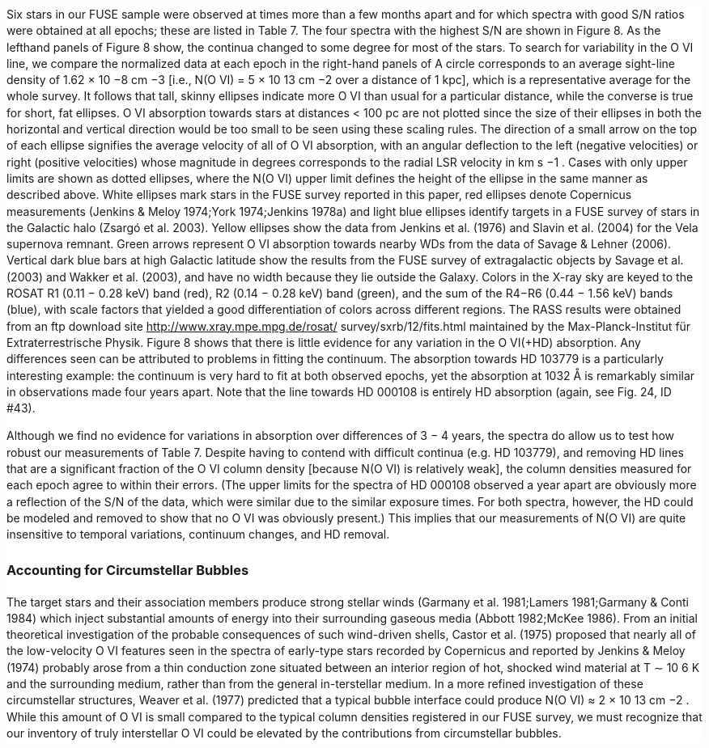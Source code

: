 Six stars in our FUSE sample were observed at times more than a few months apart and for which spectra with good S/N ratios were obtained at all epochs; these are listed in Table 7. The four spectra with the highest S/N are shown in Figure 8. As the lefthand panels of Figure 8 show, the continua changed to some degree for most of the stars. To search for variability in the O VI line, we compare the normalized data at each epoch in the right-hand panels of A circle corresponds to an average sight-line density of 1.62 × 10 −8 cm −3 [i.e., N(O VI) = 5 × 10 13 cm −2 over a distance of 1 kpc], which is a representative average for the whole survey. It follows that tall, skinny ellipses indicate more O VI than usual for a particular distance, while the converse is true for short, fat ellipses. O VI absorption towards stars at distances < 100 pc are not plotted since the size of their ellipses in both the horizontal and vertical direction would be too small to be seen using these scaling rules. The direction of a small arrow on the top of each ellipse signifies the average velocity of all of O VI absorption, with an angular deflection to the left (negative velocities) or right (positive velocities) whose magnitude in degrees corresponds to the radial LSR velocity in km s −1 . Cases with only upper limits are shown as dotted ellipses, where the N(O VI) upper limit defines the height of the ellipse in the same manner as described above. White ellipses mark stars in the FUSE survey reported in this paper, red ellipses denote Copernicus measurements (Jenkins & Meloy 1974;York 1974;Jenkins 1978a) and light blue ellipses identify targets in a FUSE survey of stars in the Galactic halo (Zsargó et al. 2003). Yellow ellipses show the data from Jenkins et al. (1976) and Slavin et al. (2004) for the Vela supernova remnant. Green arrows represent O VI absorption towards nearby WDs from the data of Savage & Lehner (2006). Vertical dark blue bars at high Galactic latitude show the results from the FUSE survey of extragalactic objects by Savage et al. (2003) and Wakker et al. (2003), and have no width because they lie outside the Galaxy. Colors in the X-ray sky are keyed to the ROSAT R1 (0.11 − 0.28 keV) band (red), R2 (0.14 − 0.28 keV) band (green), and the sum of the R4−R6 (0.44 − 1.56 keV) bands (blue), with scale factors that yielded a good differentiation of colors across different regions. The RASS results were obtained from an ftp download site http://www.xray.mpe.mpg.de/rosat/ survey/sxrb/12/fits.html maintained by the Max-Planck-Institut für Extraterrestrische Physik.  Figure 8 shows that there is little evidence for any variation in the O VI(+HD) absorption. Any differences seen can be attributed to problems in fitting the continuum. The absorption towards HD 103779 is a particularly interesting example: the continuum is very hard to fit at both observed epochs, yet the absorption at 1032 Å is remarkably similar in observations made four years apart. Note that the line towards HD 000108 is entirely HD absorption (again, see Fig. 24, ID #43).

Although we find no evidence for variations in absorption over differences of 3 − 4 years, the spectra do allow us to test how robust our measurements of  Table 7. Despite having to contend with difficult continua (e.g. HD 103779), and removing HD lines that are a significant fraction of the O VI column density [because N(O VI) is relatively weak], the column densities measured for each epoch agree to within their errors. (The upper limits for the spectra of HD 000108 observed a year apart are obviously more a reflection of the S/N of the data, which were similar due to the similar exposure times. For both spectra, however, the HD could be modeled and removed to show that no O VI was obviously present.) This implies that our measurements of N(O VI) are quite insensitive to temporal variations, continuum changes, and HD removal.


### Accounting for Circumstellar Bubbles

The target stars and their association members produce strong stellar winds (Garmany et al. 1981;Lamers 1981;Garmany & Conti 1984) which inject substantial amounts of energy into their surrounding gaseous media (Abbott 1982;McKee 1986). From an initial theoretical investigation of the probable consequences of such wind-driven shells, Castor et al. (1975) proposed that nearly all of the low-velocity O VI features seen in the spectra of early-type stars recorded by Copernicus and reported by Jenkins & Meloy (1974) probably arose from a thin conduction zone situated between an interior region of hot, shocked wind material at T ∼ 10 6 K and the surrounding medium, rather than from the general in-terstellar medium. In a more refined investigation of these circumstellar structures, Weaver et al. (1977) predicted that a typical bubble interface could produce N(O VI) ≈ 2 × 10 13 cm −2 . While this amount of O VI is small compared to the typical column densities registered in our FUSE survey, we must recognize that our inventory of truly interstellar O VI could be elevated by the contributions from circumstellar bubbles.

